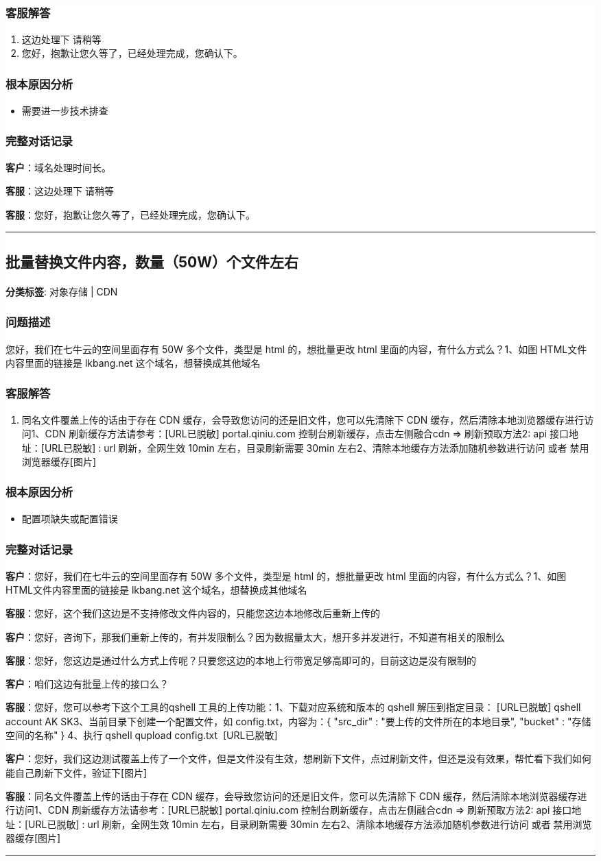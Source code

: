 ### 客服解答
1. 这边处理下 请稍等
2. 您好，抱歉让您久等了，已经处理完成，您确认下。

### 根本原因分析
- 需要进一步技术排查

### 完整对话记录
**客户**：域名处理时间长。

**客服**：这边处理下 请稍等

**客服**：您好，抱歉让您久等了，已经处理完成，您确认下。

---

## 批量替换文件内容，数量（50W）个文件左右
**分类标签**: 对象存储 | CDN

### 问题描述
您好，我们在七牛云的空间里面存有 50W 多个文件，类型是 html 的，想批量更改 html 里面的内容，有什么方式么？1、如图 HTML文件内容里面的链接是 lkbang.net 这个域名，想替换成其他域名

### 客服解答
1. 同名文件覆盖上传的话由于存在 CDN 缓存，会导致您访问的还是旧文件，您可以先清除下 CDN 缓存，然后清除本地浏览器缓存进行访问1、CDN 刷新缓存方法请参考：[URL已脱敏] portal.qiniu.com 控制台刷新缓存，点击左侧融合cdn => 刷新预取方法2: api 接口地址：[URL已脱敏] : url 刷新，全网生效 10min 左右，目录刷新需要 30min 左右2、清除本地缓存方法添加随机参数进行访问 或者 禁用浏览器缓存[图片]

### 根本原因分析
- 配置项缺失或配置错误

### 完整对话记录
**客户**：您好，我们在七牛云的空间里面存有 50W 多个文件，类型是 html 的，想批量更改 html 里面的内容，有什么方式么？1、如图 HTML文件内容里面的链接是 lkbang.net 这个域名，想替换成其他域名

**客服**：您好，这个我们这边是不支持修改文件内容的，只能您这边本地修改后重新上传的

**客户**：您好，咨询下，那我们重新上传的，有并发限制么？因为数据量太大，想开多并发进行，不知道有相关的限制么

**客服**：您好，您这边是通过什么方式上传呢？只要您这边的本地上行带宽足够高即可的，目前这边是没有限制的

**客户**：咱们这边有批量上传的接口么？

**客服**：您好，您可以参考下这个工具的qshell 工具的上传功能：1、下载对应系统和版本的 qshell 解压到指定目录： [URL已脱敏] qshell account AK SK3、当前目录下创建一个配置文件，如 config.txt，内容为：{
  "src_dir" : "要上传的文件所在的本地目录",
  "bucket" : "存储空间的名称"
}
4、执行 qshell qupload config.txt  [URL已脱敏]

**客户**：您好，我们这边测试覆盖上传了一个文件，但是文件没有生效，想刷新下文件，点过刷新文件，但还是没有效果，帮忙看下我们如何能自己刷新下文件，验证下[图片]

**客服**：同名文件覆盖上传的话由于存在 CDN 缓存，会导致您访问的还是旧文件，您可以先清除下 CDN 缓存，然后清除本地浏览器缓存进行访问1、CDN 刷新缓存方法请参考：[URL已脱敏] portal.qiniu.com 控制台刷新缓存，点击左侧融合cdn => 刷新预取方法2: api 接口地址：[URL已脱敏] : url 刷新，全网生效 10min 左右，目录刷新需要 30min 左右2、清除本地缓存方法添加随机参数进行访问 或者 禁用浏览器缓存[图片]

---